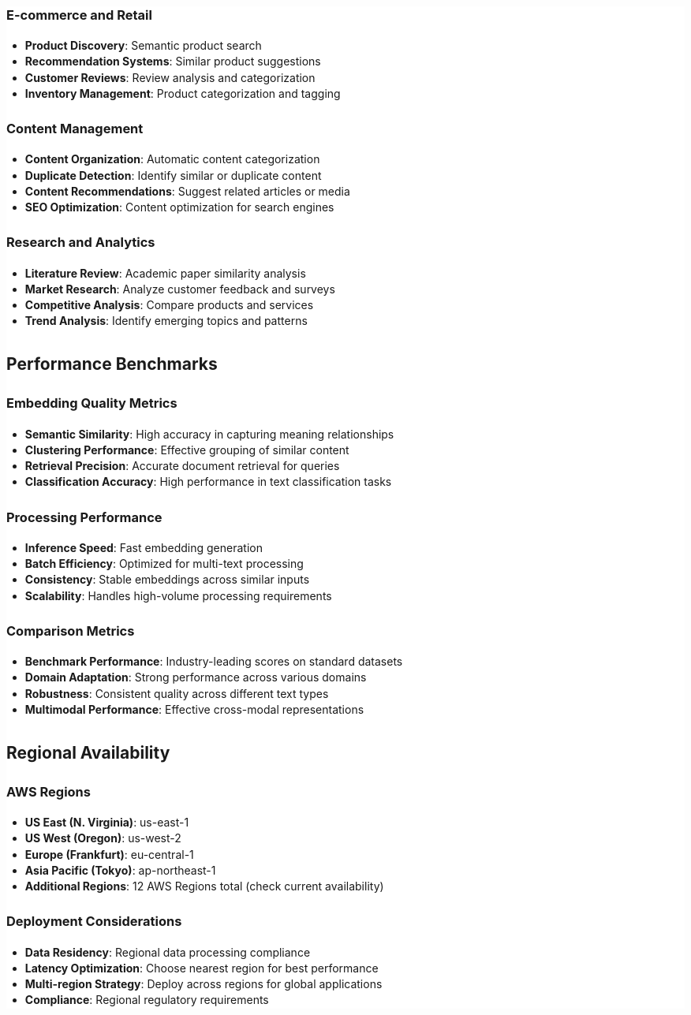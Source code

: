 ### E-commerce and Retail
- **Product Discovery**: Semantic product search
- **Recommendation Systems**: Similar product suggestions
- **Customer Reviews**: Review analysis and categorization
- **Inventory Management**: Product categorization and tagging

### Content Management
- **Content Organization**: Automatic content categorization
- **Duplicate Detection**: Identify similar or duplicate content
- **Content Recommendations**: Suggest related articles or media
- **SEO Optimization**: Content optimization for search engines

### Research and Analytics
- **Literature Review**: Academic paper similarity analysis
- **Market Research**: Analyze customer feedback and surveys
- **Competitive Analysis**: Compare products and services
- **Trend Analysis**: Identify emerging topics and patterns

## Performance Benchmarks

### Embedding Quality Metrics
- **Semantic Similarity**: High accuracy in capturing meaning relationships
- **Clustering Performance**: Effective grouping of similar content
- **Retrieval Precision**: Accurate document retrieval for queries
- **Classification Accuracy**: High performance in text classification tasks

### Processing Performance
- **Inference Speed**: Fast embedding generation
- **Batch Efficiency**: Optimized for multi-text processing
- **Consistency**: Stable embeddings across similar inputs
- **Scalability**: Handles high-volume processing requirements

### Comparison Metrics
- **Benchmark Performance**: Industry-leading scores on standard datasets
- **Domain Adaptation**: Strong performance across various domains
- **Robustness**: Consistent quality across different text types
- **Multimodal Performance**: Effective cross-modal representations

## Regional Availability

### AWS Regions
- **US East (N. Virginia)**: us-east-1
- **US West (Oregon)**: us-west-2
- **Europe (Frankfurt)**: eu-central-1
- **Asia Pacific (Tokyo)**: ap-northeast-1
- **Additional Regions**: 12 AWS Regions total (check current availability)

### Deployment Considerations
- **Data Residency**: Regional data processing compliance
- **Latency Optimization**: Choose nearest region for best performance
- **Multi-region Strategy**: Deploy across regions for global applications
- **Compliance**: Regional regulatory requirements

